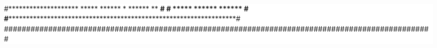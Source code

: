 #********************		*****    ******    *    ******    **    ************************#
#********************		*****    ******         ******        **************************#
#***********************************************************************************************#
#################################################################################################


    
